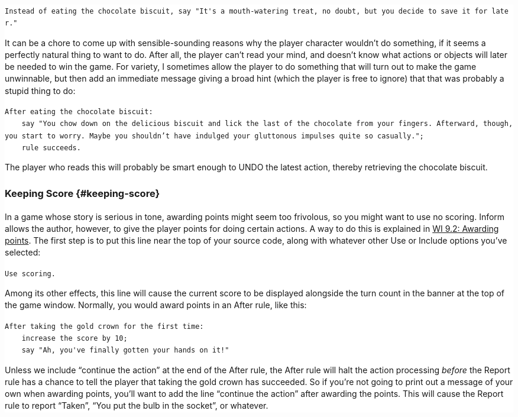 ```
Instead of eating the chocolate biscuit, say "It's a mouth-watering treat, no doubt, but you decide to save it for later."
```

It can be a chore to come up with sensible-sounding reasons why the
player character wouldn’t do something, if it seems a perfectly natural
thing to want to do. After all, the player can’t read your mind, and
doesn’t know what actions or objects will later be needed to win the
game. For variety, I sometimes allow the player to do something that
will turn out to make the game unwinnable, but then add an immediate
message giving a broad hint (which the player is free to ignore) that
that was probably a stupid thing to do:

```
After eating the chocolate biscuit:
	say "You chow down on the delicious biscuit and lick the last of the chocolate from your fingers. Afterward, though, you start to worry. Maybe you shouldn’t have indulged your gluttonous impulses quite so casually.";
	rule succeeds.
```

The player who reads this will probably be smart enough to UNDO the
latest action, thereby retrieving the chocolate biscuit.

### Keeping Score   {#keeping-score}

In a game whose story is serious in tone, awarding points might seem too
frivolous, so you might want to use no scoring. Inform allows the
author, however, to give the player points for doing certain actions. A
way to do this is explained in [WI 9.2: Awarding
points](../WI_9.html#section_2). The first step is to put this line near
the top of your source code, along with whatever other Use or Include
options you’ve selected:

```
Use scoring.
```

Among its other effects, this line will cause the current score to be
displayed alongside the turn count in the banner at the top of the game
window. Normally, you would award points in an After rule, like this:

```
After taking the gold crown for the first time:
	increase the score by 10;
	say "Ah, you've finally gotten your hands on it!"
```

Unless we include “continue the action” at the end of the After rule,
the After rule will halt the action processing *before* the Report rule
has a chance to tell the player that taking the gold crown has
succeeded. So if you’re not going to print out a message of your own
when awarding points, you’ll want to add the line “continue the action”
after awarding the points. This will cause the Report rule to report
“Taken”, “You put the bulb in the socket”, or whatever.
